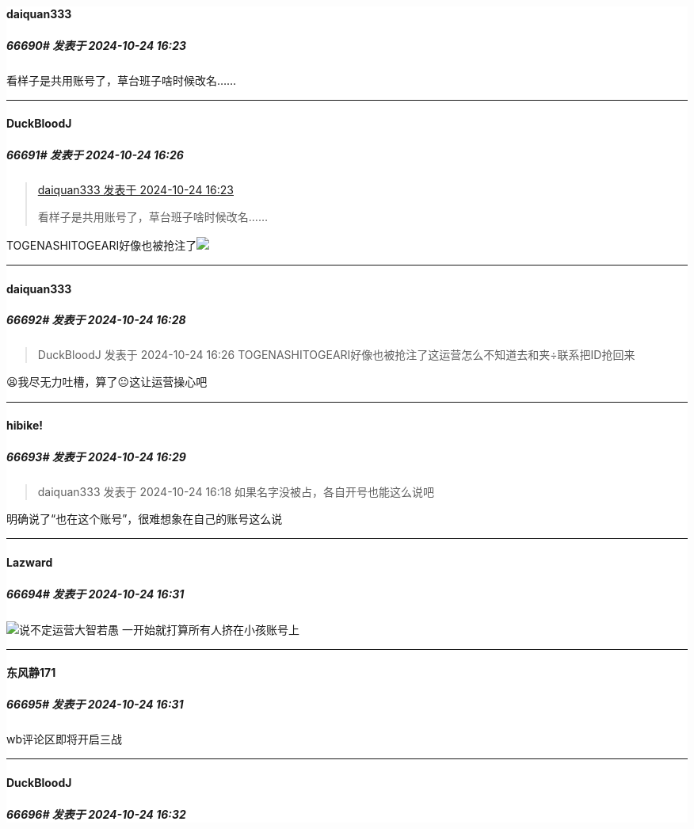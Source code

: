 ####  daiquan333  
##### 66690#       发表于 2024-10-24 16:23

看样子是共用账号了，草台班子啥时候改名……

*****

####  DuckBloodJ  
##### 66691#       发表于 2024-10-24 16:26

<blockquote><a href="httphttps://bbs.saraba1st.com/2b/forum.php?mod=redirect&amp;goto=findpost&amp;pid=66532327&amp;ptid=2050404" target="_blank">daiquan333 发表于 2024-10-24 16:23</a>

看样子是共用账号了，草台班子啥时候改名……</blockquote>
TOGENASHITOGEARI好像也被抢注了<img src="https://static.saraba1st.com/image/smiley/face2017/067.png" referrerpolicy="no-referrer">

*****

####  daiquan333  
##### 66692#       发表于 2024-10-24 16:28

<blockquote>DuckBloodJ 发表于 2024-10-24 16:26
TOGENASHITOGEARI好像也被抢注了这运营怎么不知道去和夹÷联系把ID抢回来</blockquote>
😫我尽无力吐槽，算了😐这让运营操心吧


*****

####  hibike!  
##### 66693#       发表于 2024-10-24 16:29

<blockquote>daiquan333 发表于 2024-10-24 16:18
如果名字没被占，各自开号也能这么说吧</blockquote>
明确说了“也在这个账号”，很难想象在自己的账号这么说

*****

####  Lazward  
##### 66694#       发表于 2024-10-24 16:31

<img src="https://static.saraba1st.com/image/smiley/face2017/067.png" referrerpolicy="no-referrer">说不定运营大智若愚 一开始就打算所有人挤在小孩账号上

*****

####  东风静171  
##### 66695#       发表于 2024-10-24 16:31

wb评论区即将开启三战


*****

####  DuckBloodJ  
##### 66696#       发表于 2024-10-24 16:32

